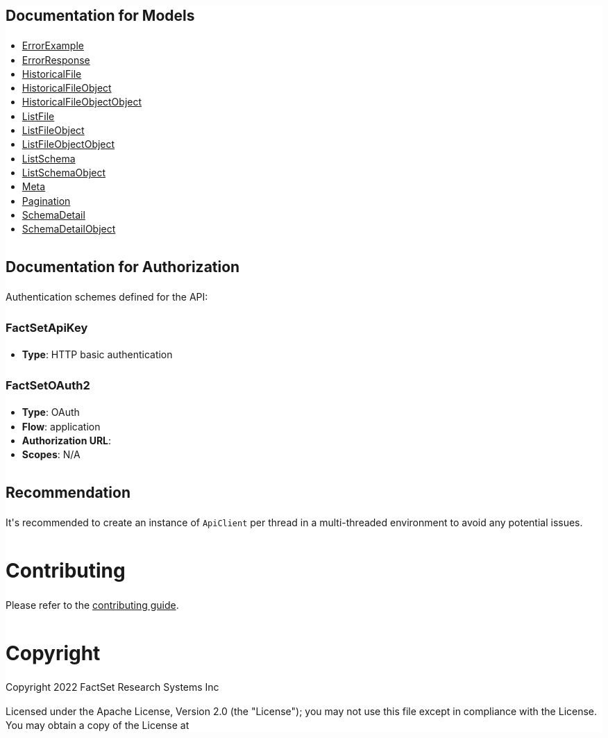 
## Documentation for Models

 - [ErrorExample](docs/ErrorExample.md)
 - [ErrorResponse](docs/ErrorResponse.md)
 - [HistoricalFile](docs/HistoricalFile.md)
 - [HistoricalFileObject](docs/HistoricalFileObject.md)
 - [HistoricalFileObjectObject](docs/HistoricalFileObjectObject.md)
 - [ListFile](docs/ListFile.md)
 - [ListFileObject](docs/ListFileObject.md)
 - [ListFileObjectObject](docs/ListFileObjectObject.md)
 - [ListSchema](docs/ListSchema.md)
 - [ListSchemaObject](docs/ListSchemaObject.md)
 - [Meta](docs/Meta.md)
 - [Pagination](docs/Pagination.md)
 - [SchemaDetail](docs/SchemaDetail.md)
 - [SchemaDetailObject](docs/SchemaDetailObject.md)


## Documentation for Authorization

Authentication schemes defined for the API:
### FactSetApiKey


- **Type**: HTTP basic authentication

### FactSetOAuth2


- **Type**: OAuth
- **Flow**: application
- **Authorization URL**: 
- **Scopes**: N/A


## Recommendation

It's recommended to create an instance of `ApiClient` per thread in a multi-threaded environment to avoid any potential issues.

# Contributing

Please refer to the [contributing guide](../../../../CONTRIBUTING.md).

# Copyright

Copyright 2022 FactSet Research Systems Inc

Licensed under the Apache License, Version 2.0 (the "License");
you may not use this file except in compliance with the License.
You may obtain a copy of the License at
